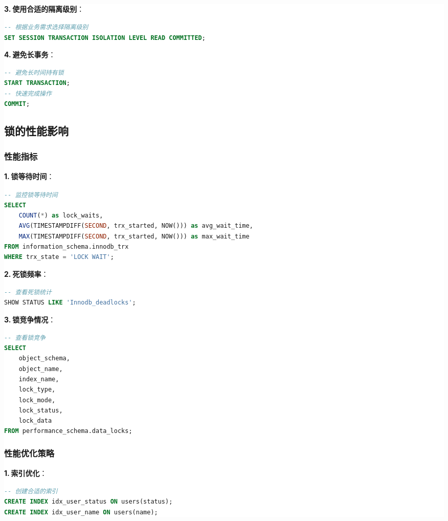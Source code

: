 **3. 使用合适的隔离级别**：
```sql
-- 根据业务需求选择隔离级别
SET SESSION TRANSACTION ISOLATION LEVEL READ COMMITTED;
```

**4. 避免长事务**：
```sql
-- 避免长时间持有锁
START TRANSACTION;
-- 快速完成操作
COMMIT;
```

## 锁的性能影响

### 性能指标

**1. 锁等待时间**：
```sql
-- 监控锁等待时间
SELECT 
    COUNT(*) as lock_waits,
    AVG(TIMESTAMPDIFF(SECOND, trx_started, NOW())) as avg_wait_time,
    MAX(TIMESTAMPDIFF(SECOND, trx_started, NOW())) as max_wait_time
FROM information_schema.innodb_trx 
WHERE trx_state = 'LOCK WAIT';
```

**2. 死锁频率**：
```sql
-- 查看死锁统计
SHOW STATUS LIKE 'Innodb_deadlocks';
```

**3. 锁竞争情况**：
```sql
-- 查看锁竞争
SELECT 
    object_schema,
    object_name,
    index_name,
    lock_type,
    lock_mode,
    lock_status,
    lock_data
FROM performance_schema.data_locks;
```

### 性能优化策略

**1. 索引优化**：
```sql
-- 创建合适的索引
CREATE INDEX idx_user_status ON users(status);
CREATE INDEX idx_user_name ON users(name);
```
